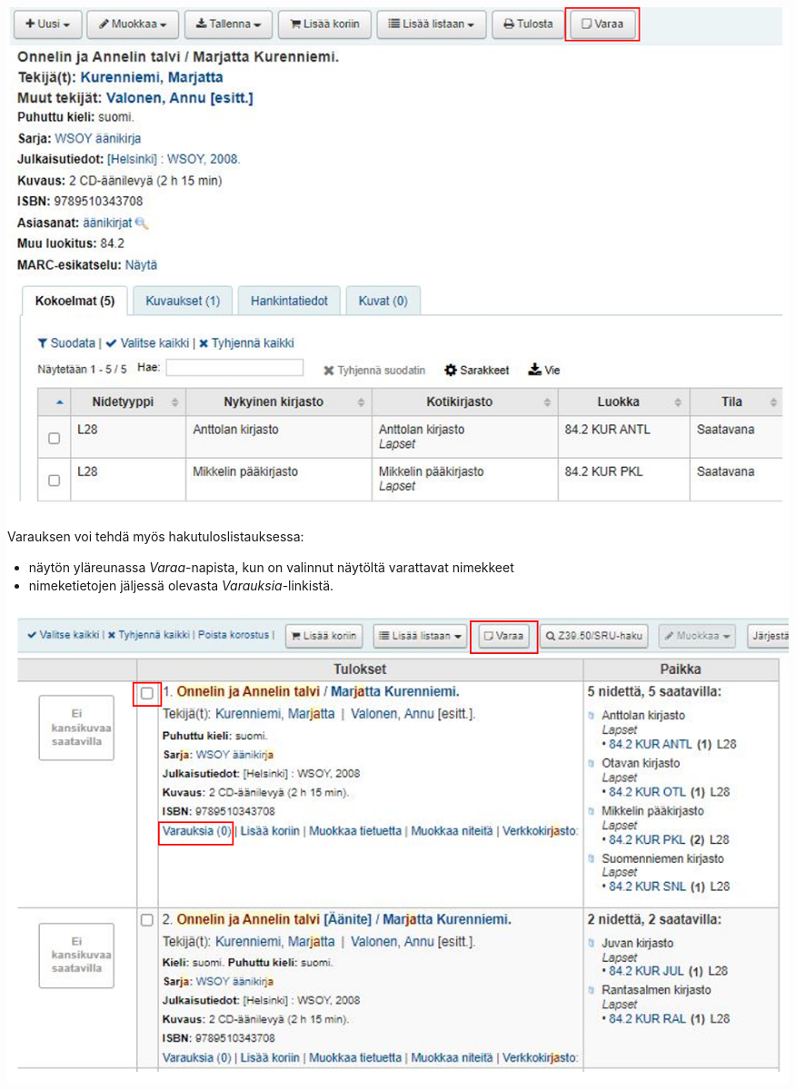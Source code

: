 ![](/assets/files/docs/Lainaus/Varaus_1.PNG)

Varauksen voi tehdä myös hakutuloslistauksessa:

- näytön yläreunassa _Varaa_-napista, kun on valinnut näytöltä
  varattavat nimekkeet
- nimeketietojen jäljessä olevasta _Varauksia_-linkistä.

![](/assets/files/docs/Lainaus/Varaus_2.PNG)
